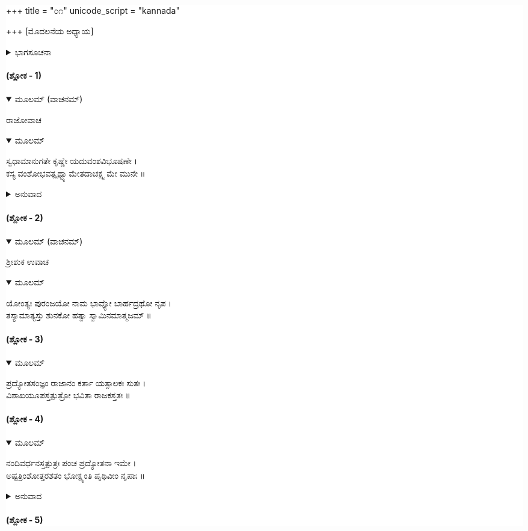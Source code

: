 +++
title = "೦೧"
unicode_script = "kannada"

+++
[ಮೊದಲನೆಯ ಅಧ್ಯಾಯ]



<details><summary>ಭಾಗಸೂಚನಾ</summary></details>

#### (ಶ್ಲೋಕ - 1)


<details open><summary>ಮೂಲಮ್ (ವಾಚನಮ್)</summary>

ರಾಜೋವಾಚ
</details>

<details open><summary>ಮೂಲಮ್</summary>

ಸ್ವಧಾಮಾನುಗತೇ ಕೃಷ್ಣೇ ಯದುವಂಶವಿಭೂಷಣೇ ।  
ಕಸ್ಯ ವಂಶೋಭವತ್ಪೃಥ್ವ್ಯಾಮೇತದಾಚಕ್ಷ್ವ ಮೇ ಮುನೇ ॥
</details>

<details><summary>ಅನುವಾದ</summary></details>

#### (ಶ್ಲೋಕ - 2)


<details open><summary>ಮೂಲಮ್ (ವಾಚನಮ್)</summary>

ಶ್ರೀಶುಕ ಉವಾಚ
</details>

<details open><summary>ಮೂಲಮ್</summary>

ಯೋಂತ್ಯಃ ಪುರಂಜಯೋ ನಾಮ ಭಾವ್ಯೋ ಬಾರ್ಹದ್ರಥೋ ನೃಪ ।  
ತಸ್ಯಾಮಾತ್ಯಸ್ತು ಶುನಕೋ ಹತ್ವಾ ಸ್ವಾಮಿನಮಾತ್ಮಜಮ್ ॥
</details>

#### (ಶ್ಲೋಕ - 3)


<details open><summary>ಮೂಲಮ್</summary>

ಪ್ರದ್ಯೋತಸಂಜ್ಞಂ ರಾಜಾನಂ ಕರ್ತಾ ಯತ್ಪಾಲಕಃ ಸುತಃ ।  
ವಿಶಾಖಯೂಪಸ್ತತ್ಪುತ್ರೋ ಭವಿತಾ ರಾಜಕಸ್ತತಃ ॥
</details>

#### (ಶ್ಲೋಕ - 4)


<details open><summary>ಮೂಲಮ್</summary>

ನಂದಿವರ್ಧನಸ್ತತ್ಪುತ್ರಃ ಪಂಚ ಪ್ರದ್ಯೋತನಾ ಇಮೇ ।  
ಅಷ್ಟತ್ರಿಂಶೋತ್ತರಶತಂ ಭೋಕ್ಷ್ಯಂತಿ ಪೃಥಿವೀಂ ನೃಪಾಃ ॥
</details>

<details><summary>ಅನುವಾದ</summary></details>

#### (ಶ್ಲೋಕ - 5)
